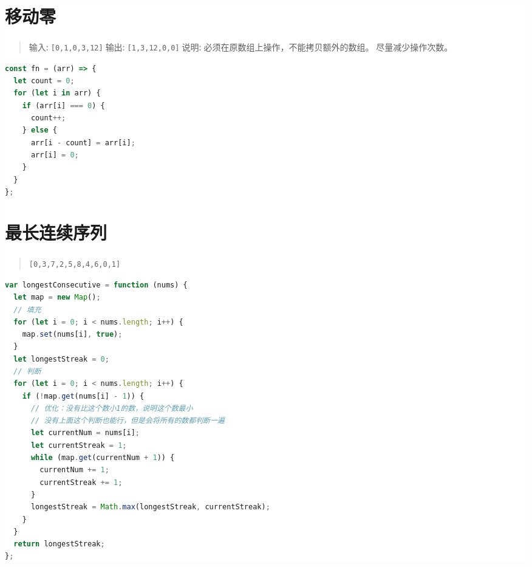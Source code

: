 # 移动零

> 输入: `[0,1,0,3,12]`
> 输出: `[1,3,12,0,0]`
> 说明:
> 必须在原数组上操作，不能拷贝额外的数组。
> 尽量减少操作次数。

```js
const fn = (arr) => {
  let count = 0;
  for (let i in arr) {
    if (arr[i] === 0) {
      count++;
    } else {
      arr[i - count] = arr[i];
      arr[i] = 0;
    }
  }
};
```

# 最长连续序列

> `[0,3,7,2,5,8,4,6,0,1]`

```js
var longestConsecutive = function (nums) {
  let map = new Map();
  // 填充
  for (let i = 0; i < nums.length; i++) {
    map.set(nums[i], true);
  }
  let longestStreak = 0;
  // 判断
  for (let i = 0; i < nums.length; i++) {
    if (!map.get(nums[i] - 1)) {
      // 优化：没有比这个数小1的数，说明这个数最小
      // 没有上面这个判断也能行，但是会将所有的数都判断一遍
      let currentNum = nums[i];
      let currentStreak = 1;
      while (map.get(currentNum + 1)) {
        currentNum += 1;
        currentStreak += 1;
      }
      longestStreak = Math.max(longestStreak, currentStreak);
    }
  }
  return longestStreak;
};
```
